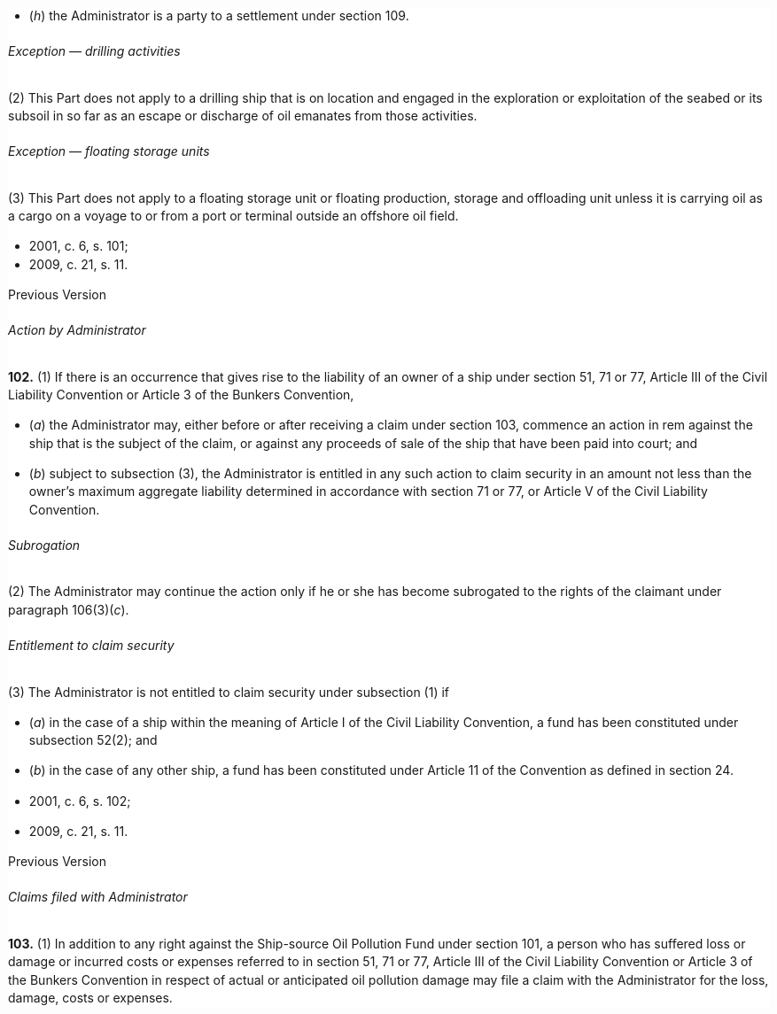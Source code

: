   * (_h_) the Administrator is a party to a settlement under section 109.

###### Exception — drilling activities

(2) This Part does not apply to a drilling ship that is on location and engaged in the exploration or exploitation of the seabed or its subsoil in so far as an escape or discharge of oil emanates from those activities.

###### Exception — floating storage units

(3) This Part does not apply to a floating storage unit or floating production, storage and off­loading unit unless it is carrying oil as a cargo on a voyage to or from a port or terminal outside an offshore oil field.

  * 2001, c. 6, s. 101;
  * 2009, c. 21, s. 11.

Previous Version

###### Action by Administrator

**102.** (1) If there is an occurrence that gives rise to the liability of an owner of a ship under section 51, 71 or 77, Article III of the Civil Liability Convention or Article 3 of the Bunkers Convention,

  * (_a_) the Administrator may, either before or after receiving a claim under section 103, commence an action in rem against the ship that is the subject of the claim, or against any proceeds of sale of the ship that have been paid into court; and

  * (_b_) subject to subsection (3), the Administrator is entitled in any such action to claim security in an amount not less than the owner’s maximum aggregate liability determined in accordance with section 71 or 77, or Article V of the Civil Liability Convention.

###### Subrogation

(2) The Administrator may continue the action only if he or she has become subrogated to the rights of the claimant under paragraph 106(3)(_c_).

###### Entitlement to claim security

(3) The Administrator is not entitled to claim security under subsection (1) if

  * (_a_) in the case of a ship within the meaning of Article I of the Civil Liability Convention, a fund has been constituted under subsection 52(2); and

  * (_b_) in the case of any other ship, a fund has been constituted under Article 11 of the Convention as defined in section 24.

  * 2001, c. 6, s. 102;
  * 2009, c. 21, s. 11.

Previous Version

###### Claims filed with Administrator

**103.** (1) In addition to any right against the Ship-source Oil Pollution Fund under section 101, a person who has suffered loss or damage or incurred costs or expenses referred to in section 51, 71 or 77, Article III of the Civil Liability Convention or Article 3 of the Bunkers Convention in respect of actual or anticipated oil pollution damage may file a claim with the Administrator for the loss, damage, costs or expenses.

